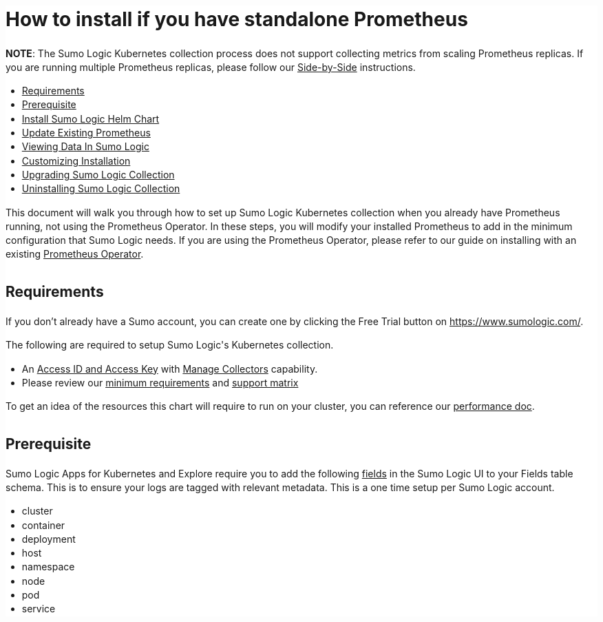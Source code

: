 # How to install if you have standalone Prometheus

__NOTE__: The Sumo Logic Kubernetes collection process does not support collecting metrics from scaling Prometheus replicas. If you are running multiple Prometheus replicas, please follow our [Side-by-Side](side-by-side-prometheus.md) instructions.

- [Requirements](#requirements)
- [Prerequisite](#prerequisite)
- [Install Sumo Logic Helm Chart](#install-sumo-logic-helm-chart)
- [Update Existing Prometheus](#update-existing-prometheus)
- [Viewing Data In Sumo Logic](#viewing-data-in-sumo-logic)
- [Customizing Installation](#customizing-installation)
- [Upgrading Sumo Logic Collection](#upgrading-sumo-logic-collection)
- [Uninstalling Sumo Logic Collection](#uninstalling-sumo-logic-collection)

This document will walk you through how to set up Sumo Logic Kubernetes collection
when you already have Prometheus running, not using the Prometheus Operator.
In these steps, you will modify your installed Prometheus to add in the
minimum configuration that Sumo Logic needs.
If you are using the Prometheus Operator, please refer to our guide on installing
with an existing [Prometheus Operator](existing-prometheus-doc.md).

## Requirements

If you don’t already have a Sumo account, you can create one by clicking the Free Trial button on https://www.sumologic.com/.

The following are required to setup Sumo Logic's Kubernetes collection.

- An [Access ID and Access Key](https://help.sumologic.com/docs/manage/security/access-keys/) with [Manage Collectors](https://help.sumologic.com/docs/manage/users-roles/roles/role-capabilities#data-management) capability.
- Please review our [minimum requirements](/docs/README.md#minimum-requirements) and [support matrix](/docs/README.md#support-matrix)

To get an idea of the resources this chart will require to run on your cluster, you can reference our [performance doc](performance.md).

## Prerequisite

Sumo Logic Apps for Kubernetes and Explore require you to add the following [fields](https://help.sumologic.com/docs/manage/fields/#manage-fields) in the Sumo Logic UI to your Fields table schema. This is to ensure your logs are tagged with relevant metadata. This is a one time setup per Sumo Logic account.

- cluster
- container
- deployment
- host
- namespace
- node
- pod
- service
